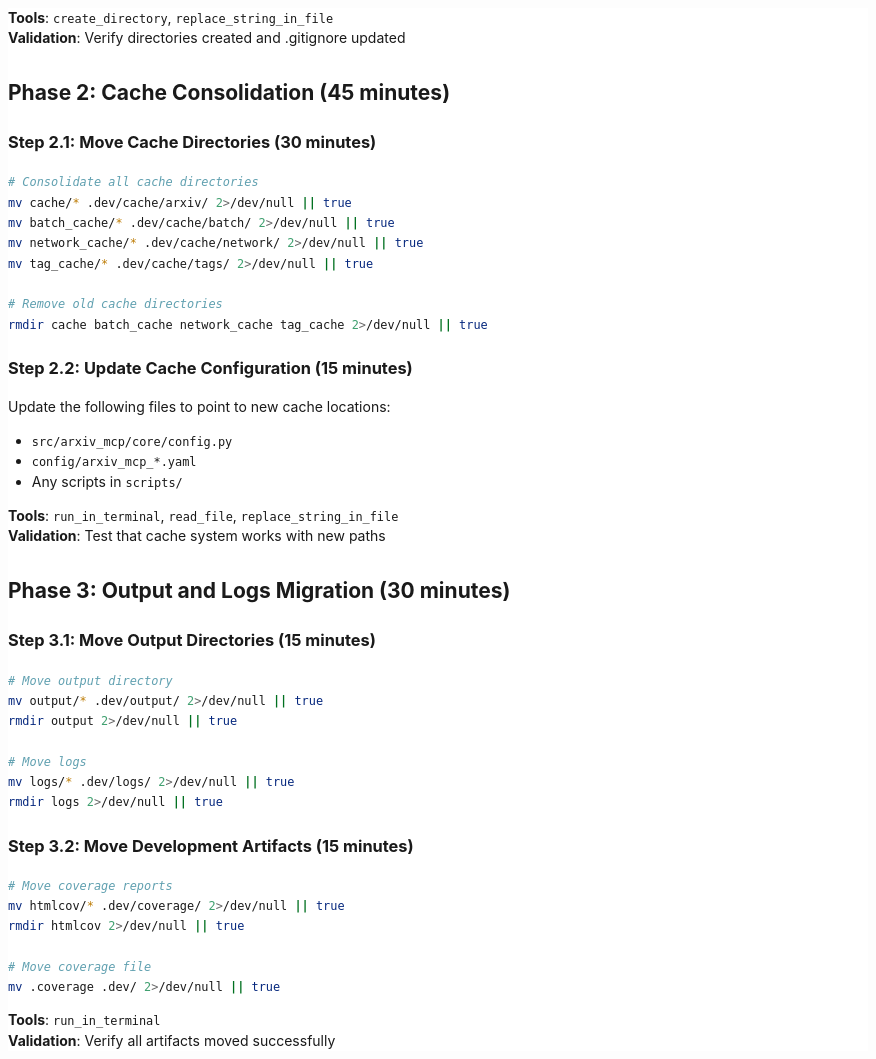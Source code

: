 **Tools**: `create_directory`, `replace_string_in_file`  
**Validation**: Verify directories created and .gitignore updated

## Phase 2: Cache Consolidation (45 minutes)

### Step 2.1: Move Cache Directories (30 minutes)
```bash
# Consolidate all cache directories
mv cache/* .dev/cache/arxiv/ 2>/dev/null || true
mv batch_cache/* .dev/cache/batch/ 2>/dev/null || true  
mv network_cache/* .dev/cache/network/ 2>/dev/null || true
mv tag_cache/* .dev/cache/tags/ 2>/dev/null || true

# Remove old cache directories
rmdir cache batch_cache network_cache tag_cache 2>/dev/null || true
```

### Step 2.2: Update Cache Configuration (15 minutes)
Update the following files to point to new cache locations:
- `src/arxiv_mcp/core/config.py`
- `config/arxiv_mcp_*.yaml`
- Any scripts in `scripts/`

**Tools**: `run_in_terminal`, `read_file`, `replace_string_in_file`  
**Validation**: Test that cache system works with new paths

## Phase 3: Output and Logs Migration (30 minutes)

### Step 3.1: Move Output Directories (15 minutes)
```bash
# Move output directory
mv output/* .dev/output/ 2>/dev/null || true
rmdir output 2>/dev/null || true

# Move logs  
mv logs/* .dev/logs/ 2>/dev/null || true
rmdir logs 2>/dev/null || true
```

### Step 3.2: Move Development Artifacts (15 minutes)
```bash
# Move coverage reports
mv htmlcov/* .dev/coverage/ 2>/dev/null || true
rmdir htmlcov 2>/dev/null || true

# Move coverage file
mv .coverage .dev/ 2>/dev/null || true
```

**Tools**: `run_in_terminal`  
**Validation**: Verify all artifacts moved successfully
